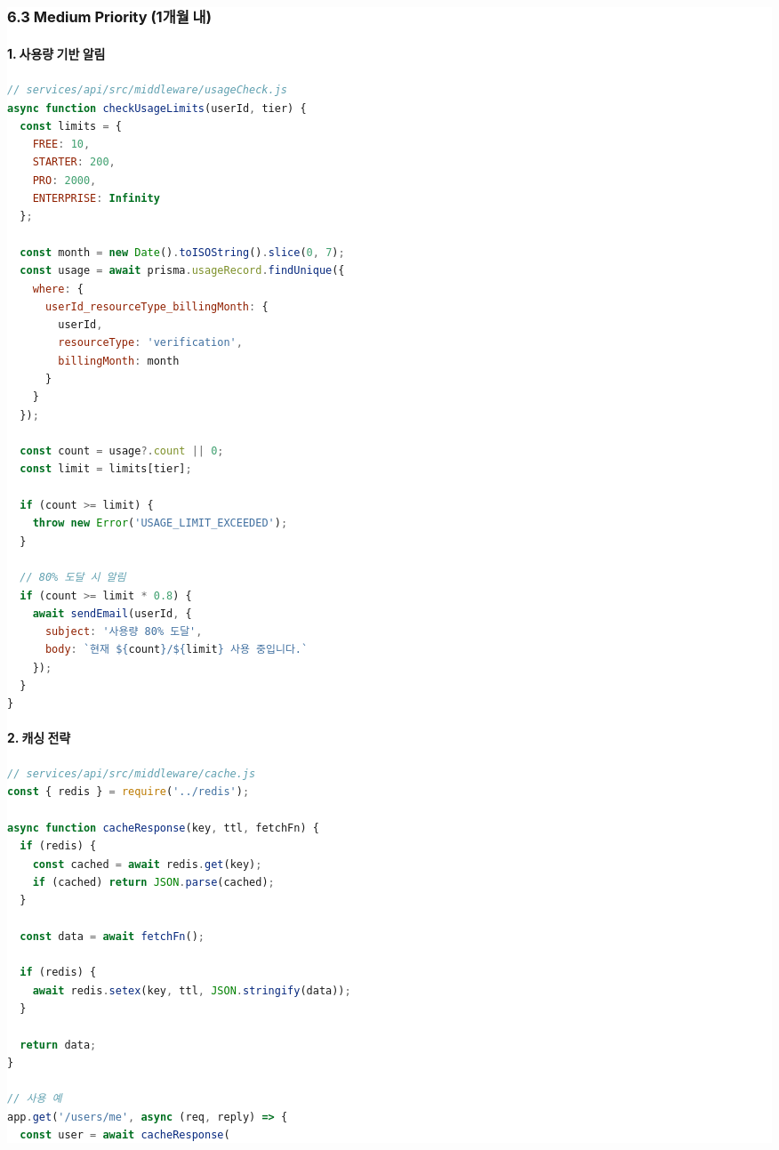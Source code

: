 ### 6.3 Medium Priority (1개월 내)

#### 1. 사용량 기반 알림
```javascript
// services/api/src/middleware/usageCheck.js
async function checkUsageLimits(userId, tier) {
  const limits = {
    FREE: 10,
    STARTER: 200,
    PRO: 2000,
    ENTERPRISE: Infinity
  };
  
  const month = new Date().toISOString().slice(0, 7);
  const usage = await prisma.usageRecord.findUnique({
    where: { 
      userId_resourceType_billingMonth: { 
        userId, 
        resourceType: 'verification', 
        billingMonth: month 
      }
    }
  });
  
  const count = usage?.count || 0;
  const limit = limits[tier];
  
  if (count >= limit) {
    throw new Error('USAGE_LIMIT_EXCEEDED');
  }
  
  // 80% 도달 시 알림
  if (count >= limit * 0.8) {
    await sendEmail(userId, {
      subject: '사용량 80% 도달',
      body: `현재 ${count}/${limit} 사용 중입니다.`
    });
  }
}
```

#### 2. 캐싱 전략
```javascript
// services/api/src/middleware/cache.js
const { redis } = require('../redis');

async function cacheResponse(key, ttl, fetchFn) {
  if (redis) {
    const cached = await redis.get(key);
    if (cached) return JSON.parse(cached);
  }
  
  const data = await fetchFn();
  
  if (redis) {
    await redis.setex(key, ttl, JSON.stringify(data));
  }
  
  return data;
}

// 사용 예
app.get('/users/me', async (req, reply) => {
  const user = await cacheResponse(
```